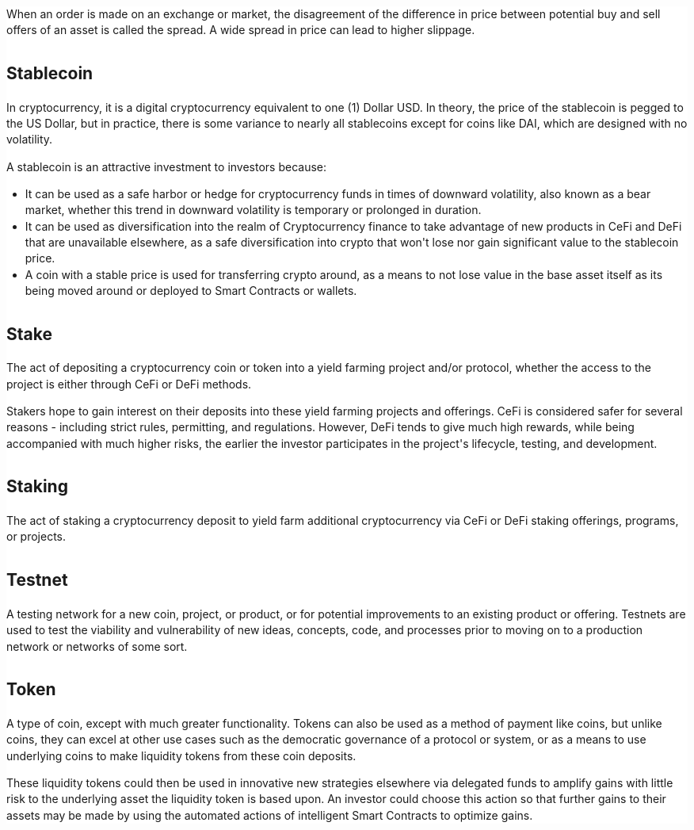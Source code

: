 When an order is made on an exchange or market, the disagreement of the difference in price between potential buy and sell offers of an asset is called the spread. A wide spread in price can lead to higher slippage.

## Stablecoin

In cryptocurrency, it is a digital cryptocurrency equivalent to one \(1\) Dollar USD. In theory, the price of the stablecoin is pegged to the US Dollar, but in practice, there is some variance to nearly all stablecoins except for coins like DAI, which are designed with no volatility.

A stablecoin is an attractive investment to investors because:

* It can be used as a safe harbor or hedge for cryptocurrency funds in times of downward volatility, also known as a bear market, whether this trend in downward volatility is temporary or prolonged in duration.
* It can be used as diversification into the realm of Cryptocurrency finance to take advantage of new products in CeFi and DeFi that are unavailable elsewhere, as a safe diversification into crypto that won't lose nor gain significant value to the stablecoin price.
* A coin with a stable price is used for transferring crypto around, as a means to not lose value in the base asset itself as its being moved around or deployed to Smart Contracts or wallets.

## Stake

The act of depositing a cryptocurrency coin or token into a yield farming project and/or protocol, whether the access to the project is either through CeFi or DeFi methods.

Stakers hope to gain interest on their deposits into these yield farming projects and offerings. CeFi is considered safer for several reasons - including strict rules, permitting, and regulations. However, DeFi tends to give much high rewards, while being accompanied with much higher risks, the earlier the investor participates in the project's lifecycle, testing, and development.

## Staking

The act of staking a cryptocurrency deposit to yield farm additional cryptocurrency via CeFi or DeFi staking offerings, programs, or projects.

## Testnet

A testing network for a new coin, project, or product, or for potential improvements to an existing product or offering. Testnets are used to test the viability and vulnerability of new ideas, concepts, code, and processes prior to moving on to a production network or networks of some sort.

## Token

A type of coin, except with much greater functionality. Tokens can also be used as a method of payment like coins, but unlike coins, they can excel at other use cases such as the democratic governance of a protocol or system, or as a means to use underlying coins to make liquidity tokens from these coin deposits.

These liquidity tokens could then be used in innovative new strategies elsewhere via delegated funds to amplify gains with little risk to the underlying asset the liquidity token is based upon. An investor could choose this action so that further gains to their assets may be made by using the automated actions of intelligent Smart Contracts to optimize gains.
